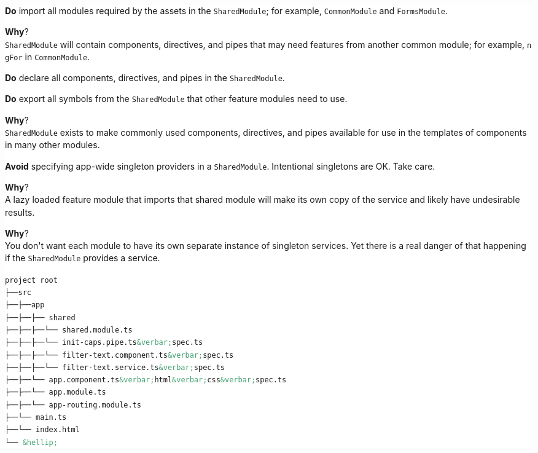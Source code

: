 **Do** import all modules required by the assets in the `SharedModule`; for example, `CommonModule` and `FormsModule`.

**Why**? <br />
`SharedModule` will contain components, directives, and pipes that may need features from another common module; for example, `ngFor` in `CommonModule`.

**Do** declare all components, directives, and pipes in the `SharedModule`.

**Do** export all symbols from the `SharedModule` that other feature modules need to use.

**Why**? <br />
`SharedModule` exists to make commonly used components, directives, and pipes available for use in the templates of components in many other modules.

**Avoid** specifying app-wide singleton providers in a `SharedModule`.
Intentional singletons are OK.
Take care.

**Why**? <br />
A lazy loaded feature module that imports that shared module will make its own copy of the service and likely have undesirable results.

**Why**? <br />
You don't want each module to have its own separate instance of singleton services.
Yet there is a real danger of that happening if the `SharedModule` provides a service.

```markdown
project root
├──src
├──├──app
├──├──├── shared
├──├──├──└── shared.module.ts
├──├──├──└── init-caps.pipe.ts&verbar;spec.ts
├──├──├──└── filter-text.component.ts&verbar;spec.ts
├──├──├──└── filter-text.service.ts&verbar;spec.ts
├──├──└── app.component.ts&verbar;html&verbar;css&verbar;spec.ts
├──├──└── app.module.ts
├──├──└── app-routing.module.ts
├──└── main.ts
├──└── index.html
└── &hellip;
```

<docs-code-multifile>
    <docs-code header="app/shared/shared.module.ts" path="styleguide/src/04-10/app/shared/shared.module.ts"/>
    <docs-code header="app/shared/init-caps.pipe.ts" path="styleguide/src/04-10/app/shared/init-caps.pipe.ts"/>
    <docs-code header="app/shared/filter-text/filter-text.component.ts" path="styleguide/src/04-10/app/shared/filter-text/filter-text.component.ts"/>
    <docs-code header="app/shared/filter-text/filter-text.service.ts" path="styleguide/src/04-10/app/shared/filter-text/filter-text.service.ts"/>
    <docs-code header="app/heroes/heroes.component.ts" path="styleguide/src/04-10/app/heroes/heroes.component.ts"/>
    <docs-code header="app/heroes/heroes.component.html" path="styleguide/src/04-10/app/heroes/heroes.component.html"/>
</docs-code-multifile>
